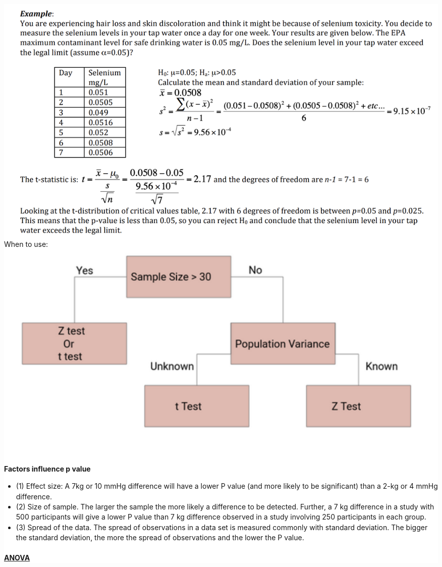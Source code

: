 ![image](/img/t-statistic.png)
When to use:
![image](/img/t_test_z_test.png)

**Factors influence p value**
- (1) Effect size: A 7kg or 10 mmHg difference will have a lower P value (and more likely to be significant) than a 2-kg or 4 mmHg difference.
- (2) Size of sample. The larger the sample the more likely a difference to be detected. Further, a 7 kg difference in a study with 500 participants will give a lower P value than 7 kg difference observed in a study involving 250 participants in each group.
- (3) Spread of the data. The spread of observations in a data set is measured commonly with standard deviation. The bigger the standard deviation, the more the spread of observations and the lower the P value.
#### [ANOVA](https://www.statisticshowto.com/probability-and-statistics/hypothesis-testing/anova/)
